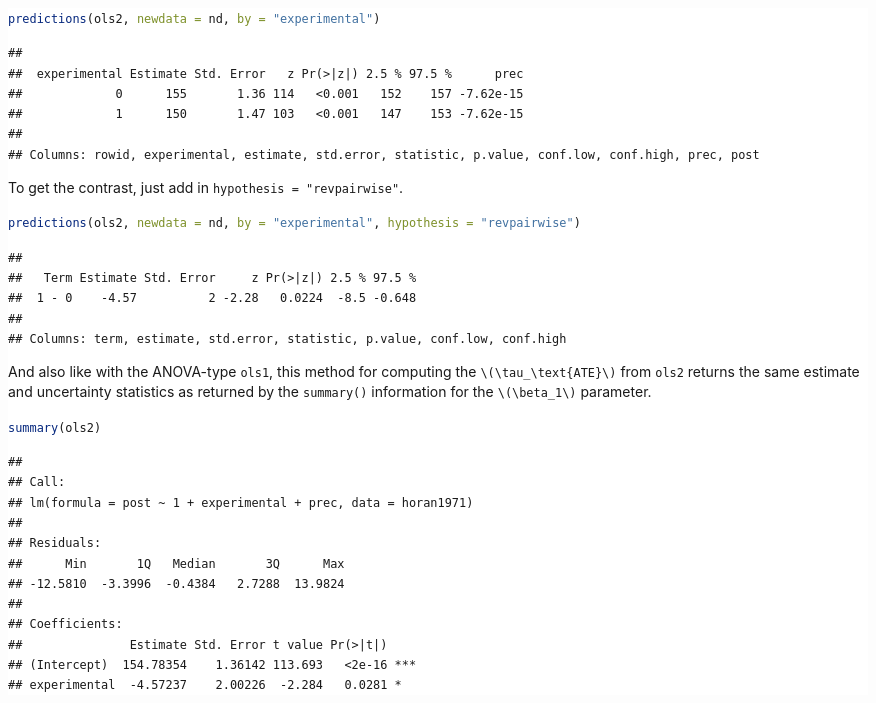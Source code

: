 ``` r
predictions(ols2, newdata = nd, by = "experimental")
```

    ## 
    ##  experimental Estimate Std. Error   z Pr(>|z|) 2.5 % 97.5 %      prec
    ##             0      155       1.36 114   <0.001   152    157 -7.62e-15
    ##             1      150       1.47 103   <0.001   147    153 -7.62e-15
    ## 
    ## Columns: rowid, experimental, estimate, std.error, statistic, p.value, conf.low, conf.high, prec, post

To get the contrast, just add in `hypothesis = "revpairwise"`.

``` r
predictions(ols2, newdata = nd, by = "experimental", hypothesis = "revpairwise")
```

    ## 
    ##   Term Estimate Std. Error     z Pr(>|z|) 2.5 % 97.5 %
    ##  1 - 0    -4.57          2 -2.28   0.0224  -8.5 -0.648
    ## 
    ## Columns: term, estimate, std.error, statistic, p.value, conf.low, conf.high

And also like with the ANOVA-type `ols1`, this method for computing the `\(\tau_\text{ATE}\)` from `ols2` returns the same estimate and uncertainty statistics as returned by the `summary()` information for the `\(\beta_1\)` parameter.

``` r
summary(ols2)
```

    ## 
    ## Call:
    ## lm(formula = post ~ 1 + experimental + prec, data = horan1971)
    ## 
    ## Residuals:
    ##      Min       1Q   Median       3Q      Max 
    ## -12.5810  -3.3996  -0.4384   2.7288  13.9824 
    ## 
    ## Coefficients:
    ##               Estimate Std. Error t value Pr(>|t|)    
    ## (Intercept)  154.78354    1.36142 113.693   <2e-16 ***
    ## experimental  -4.57237    2.00226  -2.284   0.0281 *  